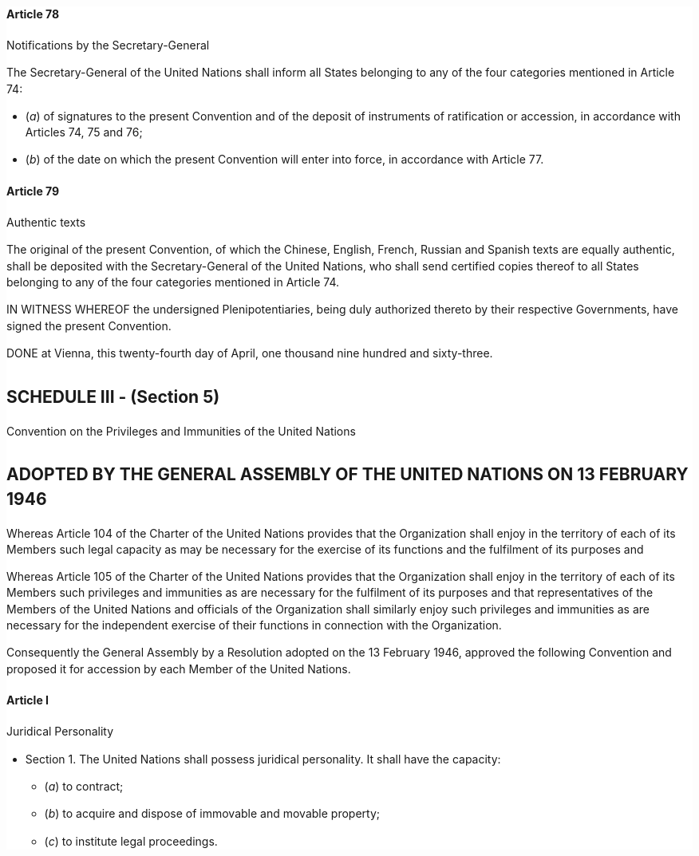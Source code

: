 #### Article 78  
Notifications by the Secretary-General

The Secretary-General of the United Nations shall inform all States belonging to any of the four categories mentioned in Article 74:

  * (_a_) of signatures to the present Convention and of the deposit of instruments of ratification or accession, in accordance with Articles 74, 75 and 76;

  * (_b_) of the date on which the present Convention will enter into force, in accordance with Article 77.

#### Article 79  
Authentic texts

The original of the present Convention, of which the Chinese, English, French, Russian and Spanish texts are equally authentic, shall be deposited with the Secretary-General of the United Nations, who shall send certified copies thereof to all States belonging to any of the four categories mentioned in Article 74.

IN WITNESS WHEREOF the undersigned Plenipotentiaries, being duly authorized thereto by their respective Governments, have signed the present Convention.

DONE at Vienna, this twenty-fourth day of April, one thousand nine hundred and sixty-three.

## SCHEDULE III - (Section 5)

Convention on the Privileges and Immunities of the United Nations

## ADOPTED BY THE GENERAL ASSEMBLY OF THE UNITED NATIONS ON 13 FEBRUARY 1946

Whereas Article 104 of the Charter of the United Nations provides that the Organization shall enjoy in the territory of each of its Members such legal capacity as may be necessary for the exercise of its functions and the fulfilment of its purposes and

Whereas Article 105 of the Charter of the United Nations provides that the Organization shall enjoy in the territory of each of its Members such privileges and immunities as are necessary for the fulfilment of its purposes and that representatives of the Members of the United Nations and officials of the Organization shall similarly enjoy such privileges and immunities as are necessary for the independent exercise of their functions in connection with the Organization.

Consequently the General Assembly by a Resolution adopted on the 13 February 1946, approved the following Convention and proposed it for accession by each Member of the United Nations.

#### Article I  
Juridical Personality

  * Section 1. The United Nations shall possess juridical personality. It shall have the capacity:

    * (_a_) to contract;

    * (_b_) to acquire and dispose of immovable and movable property;

    * (_c_) to institute legal proceedings.
